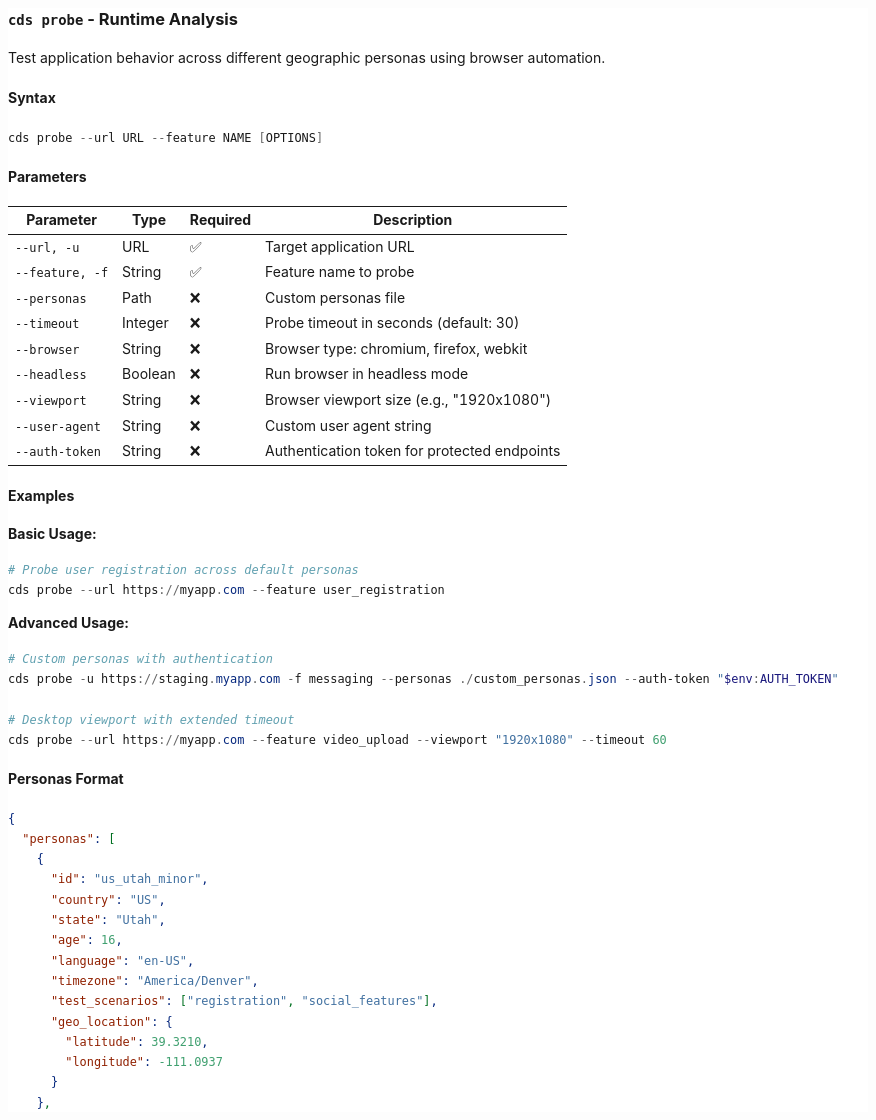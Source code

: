 
### `cds probe` - Runtime Analysis

Test application behavior across different geographic personas using browser automation.

#### Syntax

```powershell
cds probe --url URL --feature NAME [OPTIONS]
```

#### Parameters

| Parameter | Type | Required | Description |
|-----------|------|----------|-------------|
| `--url, -u` | URL | ✅ | Target application URL |
| `--feature, -f` | String | ✅ | Feature name to probe |
| `--personas` | Path | ❌ | Custom personas file |
| `--timeout` | Integer | ❌ | Probe timeout in seconds (default: 30) |
| `--browser` | String | ❌ | Browser type: chromium, firefox, webkit |
| `--headless` | Boolean | ❌ | Run browser in headless mode |
| `--viewport` | String | ❌ | Browser viewport size (e.g., "1920x1080") |
| `--user-agent` | String | ❌ | Custom user agent string |
| `--auth-token` | String | ❌ | Authentication token for protected endpoints |

#### Examples

**Basic Usage:**
```powershell
# Probe user registration across default personas
cds probe --url https://myapp.com --feature user_registration
```

**Advanced Usage:**
```powershell
# Custom personas with authentication
cds probe -u https://staging.myapp.com -f messaging --personas ./custom_personas.json --auth-token "$env:AUTH_TOKEN"

# Desktop viewport with extended timeout
cds probe --url https://myapp.com --feature video_upload --viewport "1920x1080" --timeout 60
```

#### Personas Format

```json
{
  "personas": [
    {
      "id": "us_utah_minor",
      "country": "US",
      "state": "Utah",
      "age": 16,
      "language": "en-US",
      "timezone": "America/Denver",
      "test_scenarios": ["registration", "social_features"],
      "geo_location": {
        "latitude": 39.3210,
        "longitude": -111.0937
      }
    },
```